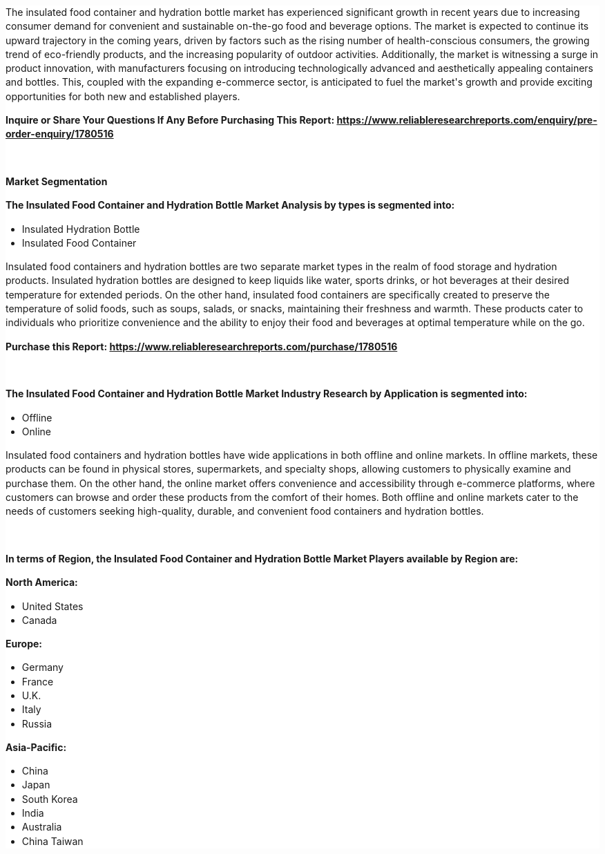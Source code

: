 <p><p>The insulated food container and hydration bottle market has experienced significant growth in recent years due to increasing consumer demand for convenient and sustainable on-the-go food and beverage options. The market is expected to continue its upward trajectory in the coming years, driven by factors such as the rising number of health-conscious consumers, the growing trend of eco-friendly products, and the increasing popularity of outdoor activities. Additionally, the market is witnessing a surge in product innovation, with manufacturers focusing on introducing technologically advanced and aesthetically appealing containers and bottles. This, coupled with the expanding e-commerce sector, is anticipated to fuel the market's growth and provide exciting opportunities for both new and established players.</p></p>
<p><strong>Inquire or Share Your Questions If Any Before Purchasing This Report: <a href="https://www.reliableresearchreports.com/enquiry/pre-order-enquiry/1780516">https://www.reliableresearchreports.com/enquiry/pre-order-enquiry/1780516</a></strong></p>
<p>&nbsp;</p>
<p><strong>Market Segmentation</strong></p>
<p><strong>The Insulated Food Container and Hydration Bottle Market Analysis by types is segmented into:</strong></p>
<p><ul><li>Insulated Hydration Bottle</li><li>Insulated Food Container</li></ul></p>
<p><p>Insulated food containers and hydration bottles are two separate market types in the realm of food storage and hydration products. Insulated hydration bottles are designed to keep liquids like water, sports drinks, or hot beverages at their desired temperature for extended periods. On the other hand, insulated food containers are specifically created to preserve the temperature of solid foods, such as soups, salads, or snacks, maintaining their freshness and warmth. These products cater to individuals who prioritize convenience and the ability to enjoy their food and beverages at optimal temperature while on the go.</p></p>
<p><strong>Purchase this Report:&nbsp;<a href="https://www.reliableresearchreports.com/purchase/1780516">https://www.reliableresearchreports.com/purchase/1780516</a></strong></p>
<p>&nbsp;</p>
<p><strong>The Insulated Food Container and Hydration Bottle Market Industry Research by Application is segmented into:</strong></p>
<p><ul><li>Offline</li><li>Online</li></ul></p>
<p><p>Insulated food containers and hydration bottles have wide applications in both offline and online markets. In offline markets, these products can be found in physical stores, supermarkets, and specialty shops, allowing customers to physically examine and purchase them. On the other hand, the online market offers convenience and accessibility through e-commerce platforms, where customers can browse and order these products from the comfort of their homes. Both offline and online markets cater to the needs of customers seeking high-quality, durable, and convenient food containers and hydration bottles.</p></p>
<p>&nbsp;</p>
<p><strong>In terms of Region, the Insulated Food Container and Hydration Bottle Market Players available by Region are:</strong></p>
<p>
    <p> <strong> North America: </strong>
        <ul>
            <li>United States</li>
            <li>Canada</li>
        </ul>
        </p> 
    <p> <strong> Europe: </strong>
        <ul>
            <li>Germany</li>
            <li>France</li>
            <li>U.K.</li>
            <li>Italy</li>
            <li>Russia</li>
        </ul>
        </p> 
    <p> <strong> Asia-Pacific: </strong>
        <ul>
            <li>China</li>
            <li>Japan</li>
            <li>South Korea</li>
            <li>India</li>
            <li>Australia</li>
            <li>China Taiwan</li>